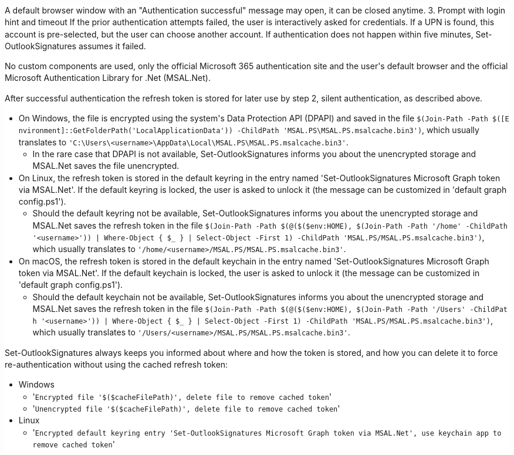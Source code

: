   A default browser window with an "Authentication successful" message may open, it can be closed anytime.
3. Prompt with login hint and timeout 
  If the prior authentication attempts failed, the user is interactively asked for credentials. If a UPN is found, this account is pre-selected, but the user can choose another account. If authentication does not happen within five minutes, Set-OutlookSignatures assumes it failed.
  
No custom components are used, only the official Microsoft 365 authentication site and the user's default browser and the official Microsoft Authentication Library for .Net (MSAL.Net).

After successful authentication the refresh token is stored for later use by step 2, silent authentication, as described above.
- On Windows, the file is encrypted using the system's Data Protection API (DPAPI) and saved in the file `$(Join-Path -Path $([Environment]::GetFolderPath('LocalApplicationData')) -ChildPath 'MSAL.PS\MSAL.PS.msalcache.bin3')`, which usually translates to `'C:\Users\<username>\AppData\Local\MSAL.PS\MSAL.PS.msalcache.bin3'`.
  - In the rare case that DPAPI is not available, Set-OutlookSignatures informs you about the unencrypted storage and MSAL.Net saves the file unencrypted.
- On Linux, the refresh token is stored in the default keyring in the entry named 'Set-OutlookSignatures Microsoft Graph token via MSAL.Net'. If the default keyring is locked, the user is asked to unlock it (the message can be customized in 'default graph config.ps1').
  - Should the default keyring not be available, Set-OutlookSignatures informs you about the unencrypted storage and MSAL.Net saves the refresh token in the file `$(Join-Path -Path $(@($($env:HOME), $(Join-Path -Path '/home' -ChildPath '<username>')) | Where-Object { $_ } | Select-Object -First 1) -ChildPath 'MSAL.PS/MSAL.PS.msalcache.bin3')`, which usually translates to `'/home/<username>/MSAL.PS/MSAL.PS.msalcache.bin3'`.
- On macOS, the refresh token is stored in the default keychain in the entry named 'Set-OutlookSignatures Microsoft Graph token via MSAL.Net'. If the default keychain is locked, the user is asked to unlock it (the message can be customized in 'default graph config.ps1').
  - Should the default keychain not be available, Set-OutlookSignatures informs you about the unencrypted storage and MSAL.Net saves the refresh token in the file `$(Join-Path -Path $(@($($env:HOME), $(Join-Path -Path '/Users' -ChildPath '<username>')) | Where-Object { $_ } | Select-Object -First 1) -ChildPath 'MSAL.PS/MSAL.PS.msalcache.bin3')`, which usually translates to `'/Users/<username>/MSAL.PS/MSAL.PS.msalcache.bin3'`.

Set-OutlookSignatures always keeps you informed about where and how the token is stored, and how you can delete it to force re-authentication without using the cached refresh token:
- Windows
  - '`Encrypted file '$($cacheFilePath)', delete file to remove cached token`'
  - '`Unencrypted file '$($cacheFilePath)', delete file to remove cached token`'
- Linux
  - '`Encrypted default keyring entry 'Set-OutlookSignatures Microsoft Graph token via MSAL.Net', use keychain app to remove cached token`'
